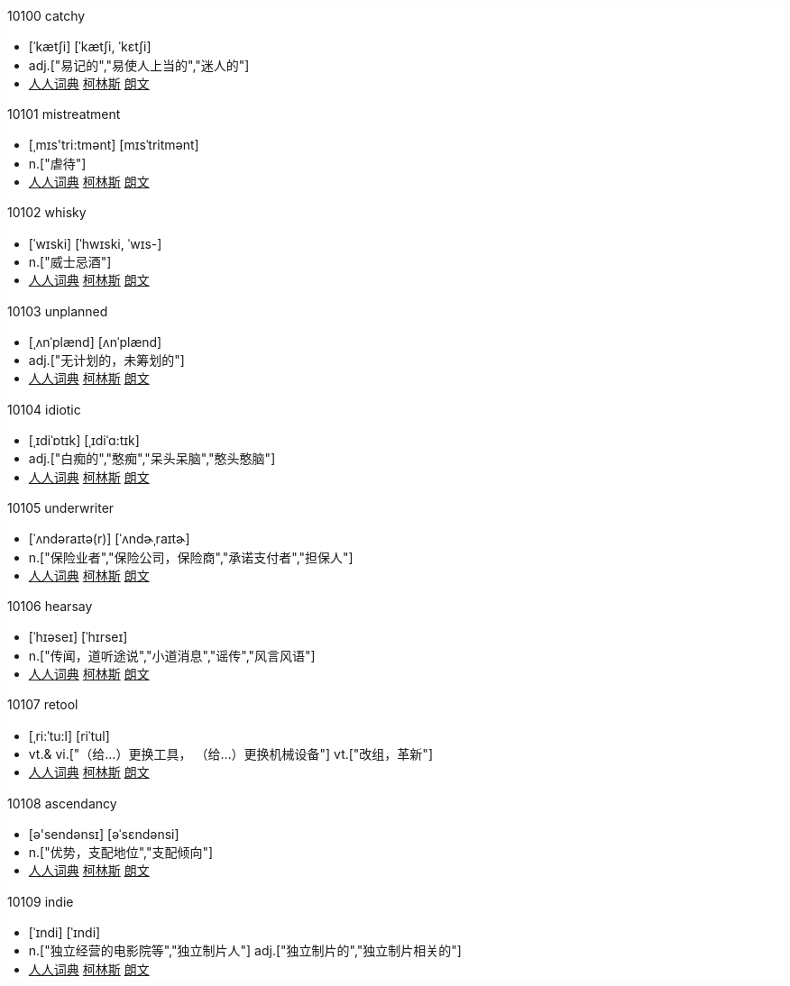 10100 catchy 
- [ˈkætʃi]  [ˈkætʃi, ˈkɛtʃi] 
- adj.["易记的","易使人上当的","迷人的"]   
- [人人词典](https://www.91dict.com/words?w=catchy) [柯林斯](https://www.collinsdictionary.com/zh/dictionary/english/catchy) [朗文](https://www.ldoceonline.com/dictionary/catchy) 

10101 mistreatment 
- [ˌmɪs'tri:tmənt]  [mɪsˈtritmənt] 
- n.["虐待"]   
- [人人词典](https://www.91dict.com/words?w=mistreatment) [柯林斯](https://www.collinsdictionary.com/zh/dictionary/english/mistreatment) [朗文](https://www.ldoceonline.com/dictionary/mistreatment) 

10102 whisky 
- [ˈwɪski]  [ˈhwɪski, ˈwɪs-] 
- n.["威士忌酒"]   
- [人人词典](https://www.91dict.com/words?w=whisky) [柯林斯](https://www.collinsdictionary.com/zh/dictionary/english/whisky) [朗文](https://www.ldoceonline.com/dictionary/whisky) 

10103 unplanned 
- [ˌʌnˈplænd]  [ʌnˈplænd] 
- adj.["无计划的，未筹划的"]   
- [人人词典](https://www.91dict.com/words?w=unplanned) [柯林斯](https://www.collinsdictionary.com/zh/dictionary/english/unplanned) [朗文](https://www.ldoceonline.com/dictionary/unplanned) 

10104 idiotic 
- [ˌɪdiˈɒtɪk]  [ˌɪdiˈɑ:tɪk] 
- adj.["白痴的","憨痴","呆头呆脑","憨头憨脑"]   
- [人人词典](https://www.91dict.com/words?w=idiotic) [柯林斯](https://www.collinsdictionary.com/zh/dictionary/english/idiotic) [朗文](https://www.ldoceonline.com/dictionary/idiotic) 

10105 underwriter 
- [ˈʌndəraɪtə(r)]  [ˈʌndɚˌraɪtɚ] 
- n.["保险业者","保险公司，保险商","承诺支付者","担保人"]   
- [人人词典](https://www.91dict.com/words?w=underwriter) [柯林斯](https://www.collinsdictionary.com/zh/dictionary/english/underwriter) [朗文](https://www.ldoceonline.com/dictionary/underwriter) 

10106 hearsay 
- [ˈhɪəseɪ]  [ˈhɪrseɪ] 
- n.["传闻，道听途说","小道消息","谣传","风言风语"]   
- [人人词典](https://www.91dict.com/words?w=hearsay) [柯林斯](https://www.collinsdictionary.com/zh/dictionary/english/hearsay) [朗文](https://www.ldoceonline.com/dictionary/hearsay) 

10107 retool 
- [ˌri:ˈtu:l]  [riˈtul] 
- vt.& vi.["（给…）更换工具， （给…）更换机械设备"]  vt.["改组，革新"]   
- [人人词典](https://www.91dict.com/words?w=retool) [柯林斯](https://www.collinsdictionary.com/zh/dictionary/english/retool) [朗文](https://www.ldoceonline.com/dictionary/retool) 

10108 ascendancy 
- [ə'sendənsɪ]  [əˈsɛndənsi] 
- n.["优势，支配地位","支配倾向"]   
- [人人词典](https://www.91dict.com/words?w=ascendancy) [柯林斯](https://www.collinsdictionary.com/zh/dictionary/english/ascendancy) [朗文](https://www.ldoceonline.com/dictionary/ascendancy) 

10109 indie 
- [ˈɪndi]  [ˈɪndi] 
- n.["独立经营的电影院等","独立制片人"]  adj.["独立制片的","独立制片相关的"]   
- [人人词典](https://www.91dict.com/words?w=indie) [柯林斯](https://www.collinsdictionary.com/zh/dictionary/english/indie) [朗文](https://www.ldoceonline.com/dictionary/indie) 
